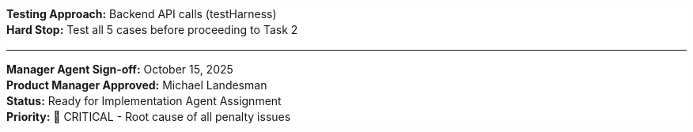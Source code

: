 **Testing Approach:** Backend API calls (testHarness)  
**Hard Stop:** Test all 5 cases before proceeding to Task 2

---

**Manager Agent Sign-off:** October 15, 2025  
**Product Manager Approved:** Michael Landesman  
**Status:** Ready for Implementation Agent Assignment  
**Priority:** 🚨 CRITICAL - Root cause of all penalty issues
